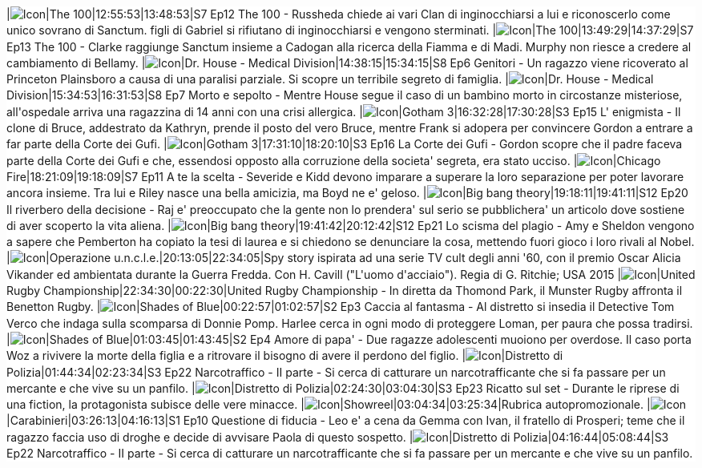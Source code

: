 |![Icon](https://guidatv.sky.it/uuid/8d864d1e-ef52-4950-aaeb-06d6576d62b5/cover?md5ChecksumParam=36f6a676ec6c8a7884cee30fb638e093)|The 100|12:55:53|13:48:53|S7 Ep12 The 100 - Russheda chiede ai vari Clan di inginocchiarsi a lui e riconoscerlo come unico sovrano di Sanctum. figli di Gabriel si rifiutano di inginocchiarsi e vengono sterminati.
|![Icon](https://guidatv.sky.it/uuid/dce6f6bf-d8eb-4575-b619-c19089da4621/cover?md5ChecksumParam=36f6a676ec6c8a7884cee30fb638e093)|The 100|13:49:29|14:37:29|S7 Ep13 The 100 - Clarke raggiunge Sanctum insieme a Cadogan alla ricerca della Fiamma e di Madi. Murphy non riesce a credere al cambiamento di Bellamy.
|![Icon](https://guidatv.sky.it/uuid/9d56f905-aef0-464f-9813-4d9f0662b5a6/cover?md5ChecksumParam=d750e92fb42320002a287e08a699d66b)|Dr. House - Medical Division|14:38:15|15:34:15|S8 Ep6 Genitori - Un ragazzo viene ricoverato al Princeton Plainsboro a causa di una paralisi parziale. Si scopre un terribile segreto di famiglia.
|![Icon](https://guidatv.sky.it/uuid/3f2c193a-a362-4259-8614-e5578a6a4b60/cover?md5ChecksumParam=d750e92fb42320002a287e08a699d66b)|Dr. House - Medical Division|15:34:53|16:31:53|S8 Ep7 Morto e sepolto - Mentre House segue il caso di un bambino morto in circostanze misteriose, all&#039;ospedale arriva una ragazzina di 14 anni con una crisi allergica.
|![Icon](https://guidatv.sky.it/uuid/2b394b80-9285-4f5c-b227-f55383b114ab/cover?md5ChecksumParam=33a14fb40f937ead8ac4e91a3649f7e8)|Gotham 3|16:32:28|17:30:28|S3 Ep15 L&#039; enigmista - Il clone di Bruce, addestrato da Kathryn, prende il posto del vero Bruce, mentre Frank si adopera per convincere Gordon a entrare a far parte della Corte dei Gufi.
|![Icon](https://guidatv.sky.it/uuid/279391d0-4933-438b-b80b-f8e78481a1f3/cover?md5ChecksumParam=33a14fb40f937ead8ac4e91a3649f7e8)|Gotham 3|17:31:10|18:20:10|S3 Ep16 La Corte dei Gufi - Gordon scopre che il padre faceva parte della Corte dei Gufi e che, essendosi opposto alla corruzione della societa&#039; segreta, era stato ucciso.
|![Icon](https://guidatv.sky.it/uuid/09f552f4-f5b6-42a4-9c33-500f0eaf742f/cover?md5ChecksumParam=bdae7c0c8c1f05bae65090afa87c91fb)|Chicago Fire|18:21:09|19:18:09|S7 Ep11 A te la scelta - Severide e Kidd devono imparare a superare la loro separazione per poter lavorare ancora insieme. Tra lui e Riley nasce una bella amicizia, ma Boyd ne e&#039; geloso.
|![Icon](https://guidatv.sky.it/uuid/f94812c2-da55-484e-b93f-ea9e67bcd568/cover?md5ChecksumParam=4ad15d082bb5e9394fed85f3c63ca81a)|Big bang theory|19:18:11|19:41:11|S12 Ep20 Il riverbero della decisione - Raj e&#039; preoccupato che la gente non lo prendera&#039; sul serio se pubblichera&#039; un articolo dove sostiene di aver scoperto la vita aliena.
|![Icon](https://guidatv.sky.it/uuid/7d78afb7-0140-4943-98c7-5c1b254c7230/cover?md5ChecksumParam=4ad15d082bb5e9394fed85f3c63ca81a)|Big bang theory|19:41:42|20:12:42|S12 Ep21 Lo scisma del plagio - Amy e Sheldon vengono a sapere che Pemberton ha copiato la tesi di laurea e si chiedono se denunciare la cosa, mettendo fuori gioco i loro rivali al Nobel.
|![Icon](https://guidatv.sky.it/uuid/0c9d8aff-6049-4338-b23d-c24f4e68dcc7/cover?md5ChecksumParam=6031206c2afa04cba0aebd2f06f3db20)|Operazione u.n.c.l.e.|20:13:05|22:34:05|Spy story ispirata ad una serie TV cult degli anni &#039;60, con il premio Oscar Alicia Vikander ed ambientata durante la Guerra Fredda. Con H. Cavill (&quot;L&#039;uomo d&#039;acciaio&quot;). Regia di G. Ritchie; USA 2015
|![Icon](https://guidatv.sky.it/uuid/af83792e-f720-48fb-b24f-de4d218f23e4/cover?md5ChecksumParam=ef48c4647c9fe9f82b8b1affdf8ed31f)|United Rugby Championship|22:34:30|00:22:30|United Rugby Championship - In diretta da Thomond Park, il Munster Rugby affronta il Benetton Rugby.
|![Icon](https://guidatv.sky.it/uuid/24fc7c6b-2047-4e79-b23d-e9f677c6401a/cover?md5ChecksumParam=e887972e30a3bfec4cf6d217e147507e)|Shades of Blue|00:22:57|01:02:57|S2 Ep3 Caccia al fantasma - Al distretto si insedia il Detective Tom Verco che indaga sulla scomparsa di Donnie Pomp. Harlee cerca in ogni modo di proteggere Loman, per paura che possa tradirsi.
|![Icon](https://guidatv.sky.it/uuid/0a084d09-c73f-448d-bdf3-81ae2c57dc7b/cover?md5ChecksumParam=e887972e30a3bfec4cf6d217e147507e)|Shades of Blue|01:03:45|01:43:45|S2 Ep4 Amore di papa&#039; - Due ragazze adolescenti muoiono per overdose. Il caso porta Woz a rivivere la morte della figlia e a ritrovare il bisogno di avere il perdono del figlio.
|![Icon](https://guidatv.sky.it/uuid/37731fa2-9225-4b64-8b2d-198c2ae85d19/cover?md5ChecksumParam=35d2d6b369d77efea371085e96f74795)|Distretto di Polizia|01:44:34|02:23:34|S3 Ep22 Narcotraffico - II parte - Si cerca di catturare un narcotrafficante che si fa passare per un mercante e che vive su un panfilo.
|![Icon](https://guidatv.sky.it/uuid/e78c4175-4c74-4789-bdf7-93a268084c10/cover?md5ChecksumParam=35d2d6b369d77efea371085e96f74795)|Distretto di Polizia|02:24:30|03:04:30|S3 Ep23 Ricatto sul set - Durante le riprese di una fiction, la protagonista subisce delle vere minacce.
|![Icon](https://guidatv.sky.it/uuid/intrattenimento_cover_oiOcEGjG-.png)|Showreel|03:04:34|03:25:34|Rubrica autopromozionale.
|![Icon](https://guidatv.sky.it/uuid/3afce05d-7f4c-49e2-9465-7fe932b151e4/cover?md5ChecksumParam=2eef73b9f43183e9181770c69ff1525a)|Carabinieri|03:26:13|04:16:13|S1 Ep10 Questione di fiducia - Leo e&#039; a cena da Gemma con Ivan, il fratello di Prosperi; teme che il ragazzo faccia uso di droghe e decide di avvisare Paola di questo sospetto.
|![Icon](https://guidatv.sky.it/uuid/37731fa2-9225-4b64-8b2d-198c2ae85d19/cover?md5ChecksumParam=35d2d6b369d77efea371085e96f74795)|Distretto di Polizia|04:16:44|05:08:44|S3 Ep22 Narcotraffico - II parte - Si cerca di catturare un narcotrafficante che si fa passare per un mercante e che vive su un panfilo.